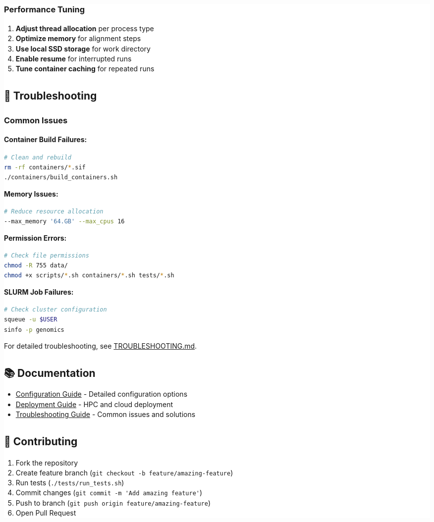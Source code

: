 ### Performance Tuning

1. **Adjust thread allocation** per process type
2. **Optimize memory** for alignment steps
3. **Use local SSD storage** for work directory
4. **Enable resume** for interrupted runs
5. **Tune container caching** for repeated runs

## 🐛 Troubleshooting

### Common Issues

**Container Build Failures:**
```bash  
# Clean and rebuild
rm -rf containers/*.sif
./containers/build_containers.sh
```

**Memory Issues:**
```bash
# Reduce resource allocation
--max_memory '64.GB' --max_cpus 16
```

**Permission Errors:**
```bash
# Check file permissions
chmod -R 755 data/
chmod +x scripts/*.sh containers/*.sh tests/*.sh
```

**SLURM Job Failures:**
```bash
# Check cluster configuration
squeue -u $USER
sinfo -p genomics
```

For detailed troubleshooting, see [TROUBLESHOOTING.md](docs/TROUBLESHOOTING.md).

## 📚 Documentation

- [Configuration Guide](docs/CONFIGURATION.md) - Detailed configuration options
- [Deployment Guide](docs/DEPLOYMENT.md) - HPC and cloud deployment  
- [Troubleshooting Guide](docs/TROUBLESHOOTING.md) - Common issues and solutions

## 🤝 Contributing

1. Fork the repository
2. Create feature branch (`git checkout -b feature/amazing-feature`)
3. Run tests (`./tests/run_tests.sh`)
4. Commit changes (`git commit -m 'Add amazing feature'`)
5. Push to branch (`git push origin feature/amazing-feature`)
6. Open Pull Request

